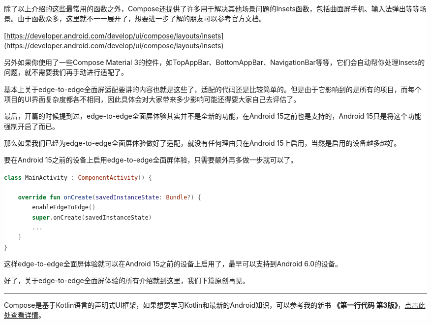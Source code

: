 除了以上介绍的这些最常用的函数之外，Compose还提供了许多用于解决其他场景问题的Insets函数，包括曲面屏手机、输入法弹出等等场景。由于函数众多，这里就不一一展开了，想要进一步了解的朋友可以参考官方文档。

[https://developer.android.com/develop/ui/compose/layouts/insets](https://developer.android.com/develop/ui/compose/layouts/insets)

另外如果你使用了一些Compose Material 3的控件，如TopAppBar、BottomAppBar、NavigationBar等等，它们会自动帮你处理Insets的问题，就不需要我们再手动进行适配了。

基本上关于edge-to-edge全面屏适配要讲的内容也就是这些了，适配的代码还是比较简单的。但是由于它影响到的是所有的项目，而每个项目的UI界面复杂度都各不相同，因此具体会对大家带来多少影响可能还得要大家自己去评估了。

最后，开篇的时候提到过，edge-to-edge全面屏体验其实并不是全新的功能，在Android 15之前也是支持的，Android 15只是将这个功能强制开启了而已。

那么如果我们已经为edge-to-edge全面屏体验做好了适配，就没有任何理由只在Android 15上启用，当然是启用的设备越多越好。

要在Android 15之前的设备上启用edge-to-edge全面屏体验，只需要额外再多做一步就可以了。

```kotlin
class MainActivity : ComponentActivity() {

    override fun onCreate(savedInstanceState: Bundle?) {
        enableEdgeToEdge()
        super.onCreate(savedInstanceState)
        ...
    }
}
```

这样edge-to-edge全面屏体验就可以在Android 15之前的设备上启用了，最早可以支持到Android 6.0的设备。

好了，关于edge-to-edge全面屏体验的所有介绍就到这里，我们下篇原创再见。

___

Compose是基于Kotlin语言的声明式UI框架，如果想要学习Kotlin和最新的Android知识，可以参考我的新书 **《第一行代码 第3版》**，[点击此处查看详情](https://guolin.blog.csdn.net/article/details/105233078)。
